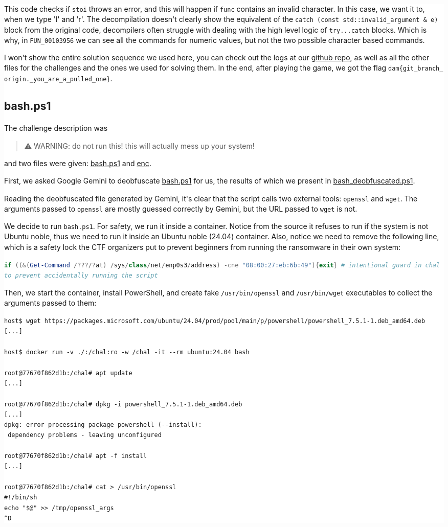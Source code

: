This code checks if `stoi` throws an error, and this will happen if `func` contains an invalid character. In this case, we want it to, when we type 'l' and 'r'. The decompilation doesn't clearly show the equivalent of the `catch (const std::invalid_argument & e)` block from the original code, decompilers often struggle with dealing with the high level logic of `try...catch` blocks. Which is why, in `FUN_00103956` we can see all the commands for numeric values, but not the two possible character based commands.

I won't show the entire solution sequence we used here, you can check out the logs at our [github repo](https://github.com/cloudlabs-ufscar/blog/blob/main/content/sec/dam-ctf-2025-data/its_data_not_data/solution.txt), as well as all the other files for the challenges and the ones we used for solving them. In the end, after playing the game, we got the flag `dam{git_branch_origin._you_are_a_pulled_one}`.

## bash.ps1

The challenge description was

> ⚠️ WARNING: do not run this! this will actually mess up your system!

and two files were given: [bash.ps1](https://github.com/cloudlabs-ufscar/blog/blob/main/content/sec/dam-ctf-2025-data/bash_ps1/bash.ps1) and [enc](https://github.com/cloudlabs-ufscar/blog/blob/main/content/sec/dam-ctf-2025-data/bash_ps1/enc).

First, we asked Google Gemini to deobfuscate [bash.ps1](https://github.com/cloudlabs-ufscar/blog/blob/main/content/sec/dam-ctf-2025-data/bash_ps1/bash.ps1) for us, the results of which we present in [bash\_deobfuscated.ps1](https://github.com/cloudlabs-ufscar/blog/blob/main/content/sec/dam-ctf-2025-data/bash_ps1/bash_deobfuscated.ps1).

Reading the deobfuscated file generated by Gemini, it's clear that the script calls two external tools: `openssl` and `wget`. The arguments passed to `openssl` are mostly guessed correctly by Gemini, but the URL passed to `wget` is not.

We decide to run `bash.ps1`. For safety, we run it inside a container. Notice from the source it refuses to run if the system is not Ubuntu noble, thus we need to run it inside an Ubuntu noble (24.04) container. Also, notice we need to remove the following line, which is a safety lock the CTF organizers put to prevent beginners from running the ransomware in their own system:

```powershell
if ((&(Get-Command /???/?at) /sys/class/net/enp0s3/address) -cne "08:00:27:eb:6b:49"){exit} # intentional guard in chal to prevent accidentally running the script
```

Then, we start the container, install PowerShell, and create fake `/usr/bin/openssl` and `/usr/bin/wget` executables to collect the arguments passed to them:

```text
host$ wget https://packages.microsoft.com/ubuntu/24.04/prod/pool/main/p/powershell/powershell_7.5.1-1.deb_amd64.deb
[...]

host$ docker run -v ./:/chal:ro -w /chal -it --rm ubuntu:24.04 bash

root@77670f862d1b:/chal# apt update
[...]

root@77670f862d1b:/chal# dpkg -i powershell_7.5.1-1.deb_amd64.deb
[...]
dpkg: error processing package powershell (--install):
 dependency problems - leaving unconfigured

root@77670f862d1b:/chal# apt -f install
[...]

root@77670f862d1b:/chal# cat > /usr/bin/openssl
#!/bin/sh
echo "$@" >> /tmp/openssl_args
^D

```